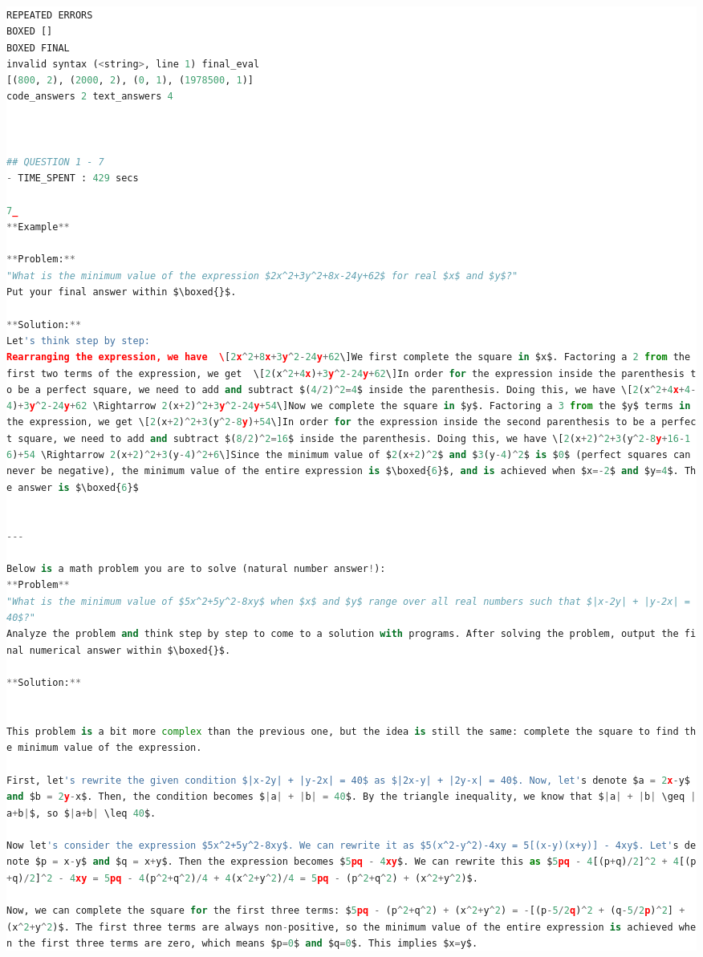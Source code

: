 ```python
REPEATED ERRORS
BOXED []
BOXED FINAL 
invalid syntax (<string>, line 1) final_eval
[(800, 2), (2000, 2), (0, 1), (1978500, 1)]
code_answers 2 text_answers 4



## QUESTION 1 - 7 
- TIME_SPENT : 429 secs

7_
**Example**

**Problem:** 
"What is the minimum value of the expression $2x^2+3y^2+8x-24y+62$ for real $x$ and $y$?"
Put your final answer within $\boxed{}$.

**Solution:** 
Let's think step by step:
Rearranging the expression, we have  \[2x^2+8x+3y^2-24y+62\]We first complete the square in $x$. Factoring a 2 from the first two terms of the expression, we get  \[2(x^2+4x)+3y^2-24y+62\]In order for the expression inside the parenthesis to be a perfect square, we need to add and subtract $(4/2)^2=4$ inside the parenthesis. Doing this, we have \[2(x^2+4x+4-4)+3y^2-24y+62 \Rightarrow 2(x+2)^2+3y^2-24y+54\]Now we complete the square in $y$. Factoring a 3 from the $y$ terms in the expression, we get \[2(x+2)^2+3(y^2-8y)+54\]In order for the expression inside the second parenthesis to be a perfect square, we need to add and subtract $(8/2)^2=16$ inside the parenthesis. Doing this, we have \[2(x+2)^2+3(y^2-8y+16-16)+54 \Rightarrow 2(x+2)^2+3(y-4)^2+6\]Since the minimum value of $2(x+2)^2$ and $3(y-4)^2$ is $0$ (perfect squares can never be negative), the minimum value of the entire expression is $\boxed{6}$, and is achieved when $x=-2$ and $y=4$. The answer is $\boxed{6}$


---

Below is a math problem you are to solve (natural number answer!):
**Problem**
"What is the minimum value of $5x^2+5y^2-8xy$ when $x$ and $y$ range over all real numbers such that $|x-2y| + |y-2x| = 40$?"
Analyze the problem and think step by step to come to a solution with programs. After solving the problem, output the final numerical answer within $\boxed{}$.

**Solution:**


This problem is a bit more complex than the previous one, but the idea is still the same: complete the square to find the minimum value of the expression.

First, let's rewrite the given condition $|x-2y| + |y-2x| = 40$ as $|2x-y| + |2y-x| = 40$. Now, let's denote $a = 2x-y$ and $b = 2y-x$. Then, the condition becomes $|a| + |b| = 40$. By the triangle inequality, we know that $|a| + |b| \geq |a+b|$, so $|a+b| \leq 40$. 

Now let's consider the expression $5x^2+5y^2-8xy$. We can rewrite it as $5(x^2-y^2)-4xy = 5[(x-y)(x+y)] - 4xy$. Let's denote $p = x-y$ and $q = x+y$. Then the expression becomes $5pq - 4xy$. We can rewrite this as $5pq - 4[(p+q)/2]^2 + 4[(p+q)/2]^2 - 4xy = 5pq - 4(p^2+q^2)/4 + 4(x^2+y^2)/4 = 5pq - (p^2+q^2) + (x^2+y^2)$.

Now, we can complete the square for the first three terms: $5pq - (p^2+q^2) + (x^2+y^2) = -[(p-5/2q)^2 + (q-5/2p)^2] + (x^2+y^2)$. The first three terms are always non-positive, so the minimum value of the entire expression is achieved when the first three terms are zero, which means $p=0$ and $q=0$. This implies $x=y$.

```